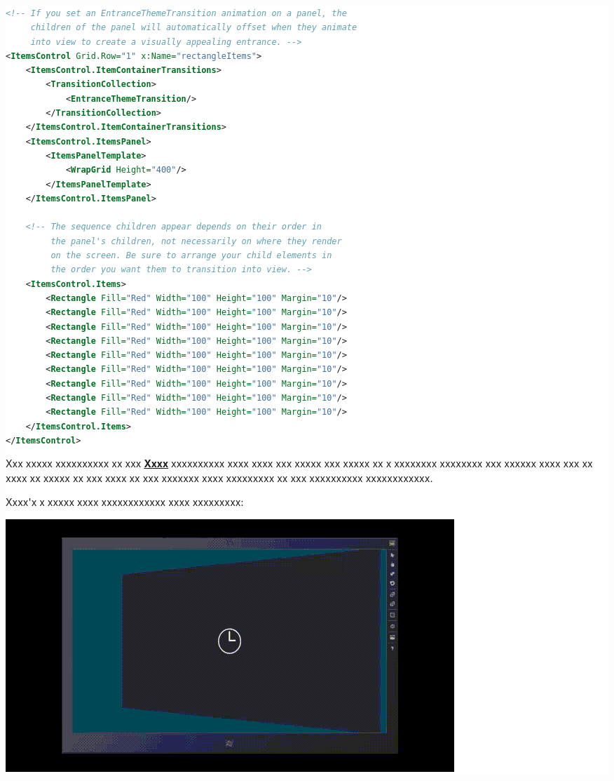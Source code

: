```xml
<!-- If you set an EntranceThemeTransition animation on a panel, the
     children of the panel will automatically offset when they animate
     into view to create a visually appealing entrance. -->        
<ItemsControl Grid.Row="1" x:Name="rectangleItems">
    <ItemsControl.ItemContainerTransitions>
        <TransitionCollection>
            <EntranceThemeTransition/>
        </TransitionCollection>
    </ItemsControl.ItemContainerTransitions>
    <ItemsControl.ItemsPanel>
        <ItemsPanelTemplate>
            <WrapGrid Height="400"/>
        </ItemsPanelTemplate>
    </ItemsControl.ItemsPanel>
            
    <!-- The sequence children appear depends on their order in 
         the panel's children, not necessarily on where they render
         on the screen. Be sure to arrange your child elements in
         the order you want them to transition into view. -->
    <ItemsControl.Items>
        <Rectangle Fill="Red" Width="100" Height="100" Margin="10"/>
        <Rectangle Fill="Red" Width="100" Height="100" Margin="10"/>
        <Rectangle Fill="Red" Width="100" Height="100" Margin="10"/>
        <Rectangle Fill="Red" Width="100" Height="100" Margin="10"/>
        <Rectangle Fill="Red" Width="100" Height="100" Margin="10"/>
        <Rectangle Fill="Red" Width="100" Height="100" Margin="10"/>
        <Rectangle Fill="Red" Width="100" Height="100" Margin="10"/>
        <Rectangle Fill="Red" Width="100" Height="100" Margin="10"/>
        <Rectangle Fill="Red" Width="100" Height="100" Margin="10"/>
    </ItemsControl.Items>
</ItemsControl>
```

Xxx xxxxx xxxxxxxxxx xx xxx [**Xxxx**](https://msdn.microsoft.com/library/windows/apps/BR242704) xxxxxxxxxx xxxx xxxx xxx xxxxx xxx xxxxx xx x xxxxxxxx xxxxxxxx xxx xxxxxx xxxx xxx xx xxxx xx xxxxx xx xxx xxxx xx xxx xxxxxxx xxxx xxxxxxxxx xx xxx xxxxxxxxxx xxxxxxxxxxxx.

Xxxx'x x xxxxx xxxx xxxxxxxxxxxx xxxx xxxxxxxxx:

![Xxxxxxxxx xxxxxxx xxxxx xxxxxxxxx xxxxxxxxxxxxx xxxx xxxx](./images/animation-child-rectangles.gif)
